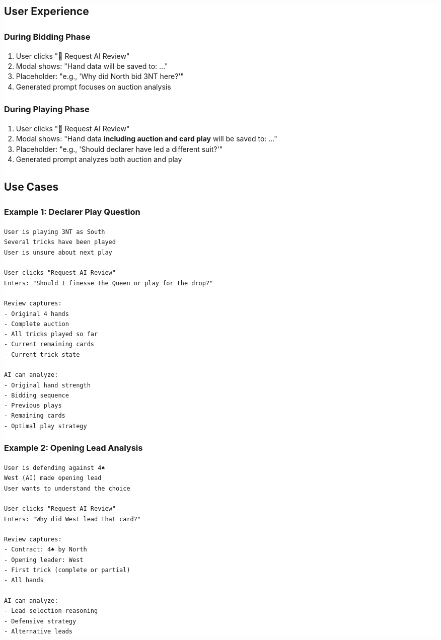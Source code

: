 ## User Experience

### During Bidding Phase
1. User clicks "🤖 Request AI Review"
2. Modal shows: "Hand data will be saved to: ..."
3. Placeholder: "e.g., 'Why did North bid 3NT here?'"
4. Generated prompt focuses on auction analysis

### During Playing Phase
1. User clicks "🤖 Request AI Review"
2. Modal shows: "Hand data **including auction and card play** will be saved to: ..."
3. Placeholder: "e.g., 'Should declarer have led a different suit?'"
4. Generated prompt analyzes both auction and play

## Use Cases

### Example 1: Declarer Play Question
```
User is playing 3NT as South
Several tricks have been played
User is unsure about next play

User clicks "Request AI Review"
Enters: "Should I finesse the Queen or play for the drop?"

Review captures:
- Original 4 hands
- Complete auction
- All tricks played so far
- Current remaining cards
- Current trick state

AI can analyze:
- Original hand strength
- Bidding sequence
- Previous plays
- Remaining cards
- Optimal play strategy
```

### Example 2: Opening Lead Analysis
```
User is defending against 4♠
West (AI) made opening lead
User wants to understand the choice

User clicks "Request AI Review"
Enters: "Why did West lead that card?"

Review captures:
- Contract: 4♠ by North
- Opening leader: West
- First trick (complete or partial)
- All hands

AI can analyze:
- Lead selection reasoning
- Defensive strategy
- Alternative leads
```
